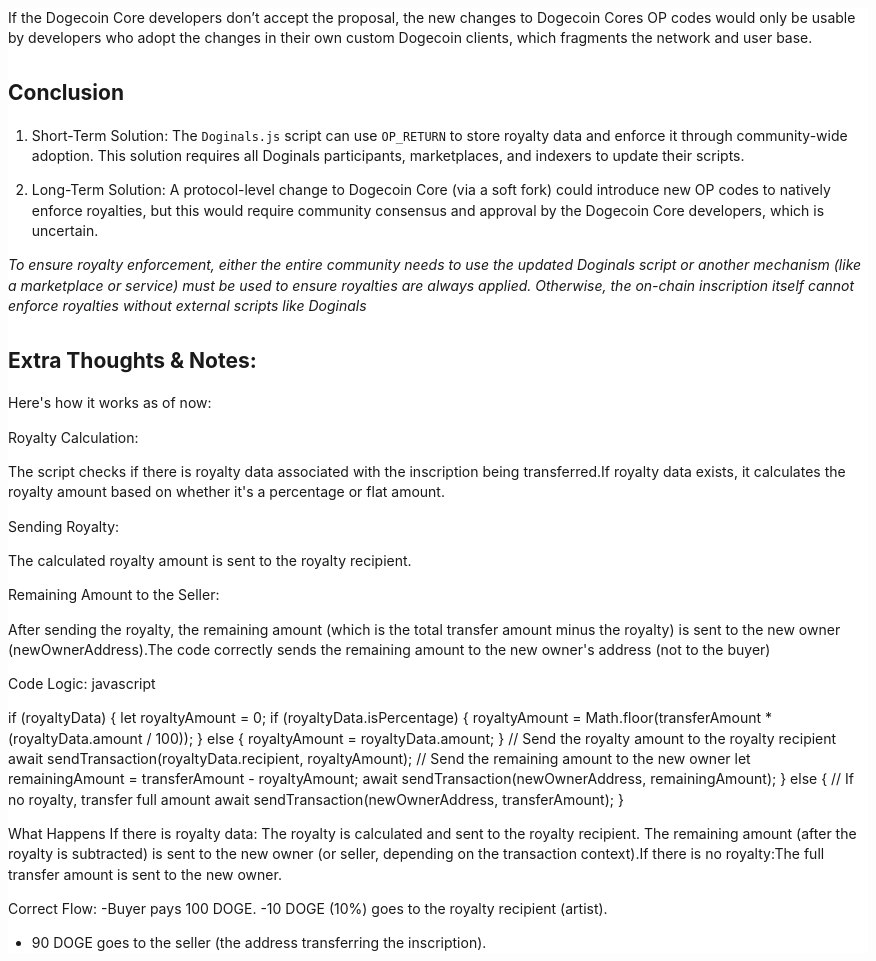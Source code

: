 If the Dogecoin Core developers don’t accept the proposal, the new changes to Dogecoin Cores OP codes would only be usable by developers who adopt the changes in their own custom Dogecoin clients, which fragments the network and user base.

## Conclusion

1. Short-Term Solution: The `Doginals.js` script can use `OP_RETURN` to store royalty data and enforce it through community-wide adoption. This solution requires all Doginals participants, marketplaces, and indexers to update their scripts.

2. Long-Term Solution: A protocol-level change to Dogecoin Core (via a soft fork) could introduce new OP codes to natively enforce royalties, but this would require community consensus and approval by the Dogecoin Core developers, which is uncertain.

*To ensure royalty enforcement, either the entire community needs to use the updated Doginals script or another mechanism (like a marketplace or service) must be used to ensure royalties are always applied. Otherwise, the on-chain inscription itself cannot enforce royalties without external scripts like Doginals*

## Extra Thoughts & Notes:

Here's how it works as of now:

Royalty Calculation:

The script checks if there is royalty data associated with the inscription being transferred.If royalty data exists, it calculates the royalty amount based on whether it's a percentage or flat amount.

Sending Royalty:

The calculated royalty amount is sent to the royalty recipient.

Remaining Amount to the Seller:

After sending the royalty, the remaining amount (which is the total transfer amount minus the royalty) is sent to the new owner (newOwnerAddress).The code correctly sends the remaining amount to the new owner's address (not to the buyer)

Code Logic:
javascript

if (royaltyData) { let royaltyAmount = 0; if (royaltyData.isPercentage) { royaltyAmount = Math.floor(transferAmount * (royaltyData.amount / 100)); } else { royaltyAmount = royaltyData.amount; } // Send the royalty amount to the royalty recipient await sendTransaction(royaltyData.recipient, royaltyAmount); // Send the remaining amount to the new owner let remainingAmount = transferAmount - royaltyAmount; await sendTransaction(newOwnerAddress, remainingAmount); } else { // If no royalty, transfer full amount await sendTransaction(newOwnerAddress, transferAmount); } 

What Happens If there is royalty data: The royalty is calculated and sent to the royalty recipient. The remaining amount (after the royalty is subtracted) is sent to the new owner (or seller, depending on the transaction context).If there is no royalty:The full transfer amount is sent to the new owner.

Correct Flow:
-Buyer pays 100 DOGE. 
-10 DOGE (10%) goes to the royalty recipient (artist).
- 90 DOGE goes to the seller (the address transferring the inscription).

